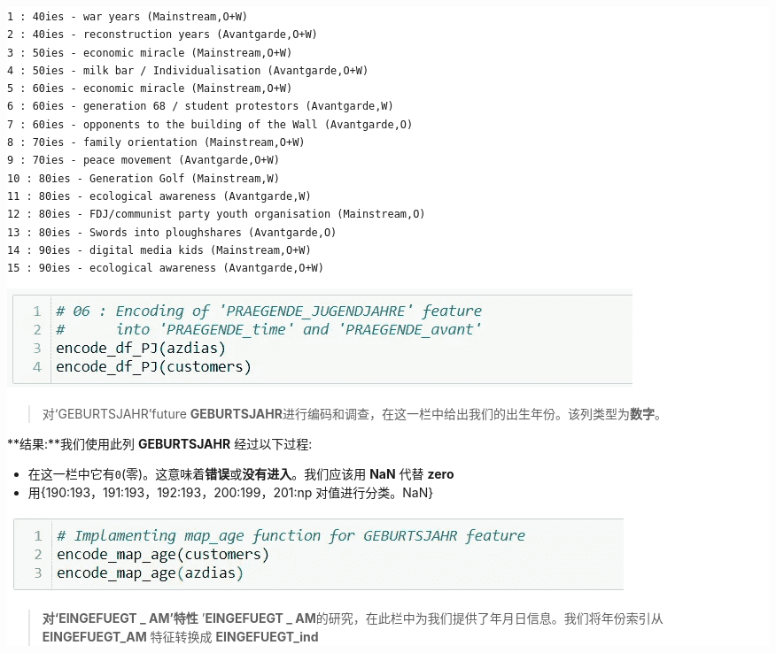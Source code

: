 ```
1 : 40ies - war years (Mainstream,O+W)
2 : 40ies - reconstruction years (Avantgarde,O+W)
3 : 50ies - economic miracle (Mainstream,O+W)
4 : 50ies - milk bar / Individualisation (Avantgarde,O+W)
5 : 60ies - economic miracle (Mainstream,O+W)
6 : 60ies - generation 68 / student protestors (Avantgarde,W)
7 : 60ies - opponents to the building of the Wall (Avantgarde,O)
8 : 70ies - family orientation (Mainstream,O+W)
9 : 70ies - peace movement (Avantgarde,O+W)
10 : 80ies - Generation Golf (Mainstream,W)
11 : 80ies - ecological awareness (Avantgarde,W)
12 : 80ies - FDJ/communist party youth organisation (Mainstream,O)
13 : 80ies - Swords into ploughshares (Avantgarde,O)
14 : 90ies - digital media kids (Mainstream,O+W)
15 : 90ies - ecological awareness (Avantgarde,O+W)
```

![](img/2b246f74a14486f5eb51ed09beb6f0a9.png)

> 对‘GEBURTSJAHR’future
> **GEBURTSJAHR**进行编码和调查，在这一栏中给出我们的出生年份。该列类型为**数字**。

**结果:**我们使用此列 **GEBURTSJAHR** 经过以下过程:

*   在这一栏中它有`0`(零)。这意味着**错误**或**没有进入**。我们应该用 **NaN** 代替 **zero**
*   用{190:193，191:193，192:193，200:199，201:np 对值进行分类。NaN}

![](img/7c7aba4b408251abc86fd5572244b32c.png)

> **对‘EINGEFUEGT _ AM’特性**
> ’**EINGEFUEGT _ AM**的研究，在此栏中为我们提供了年月日信息。我们将年份索引从 **EINGEFUEGT_AM** 特征转换成 **EINGEFUEGT_ind**
